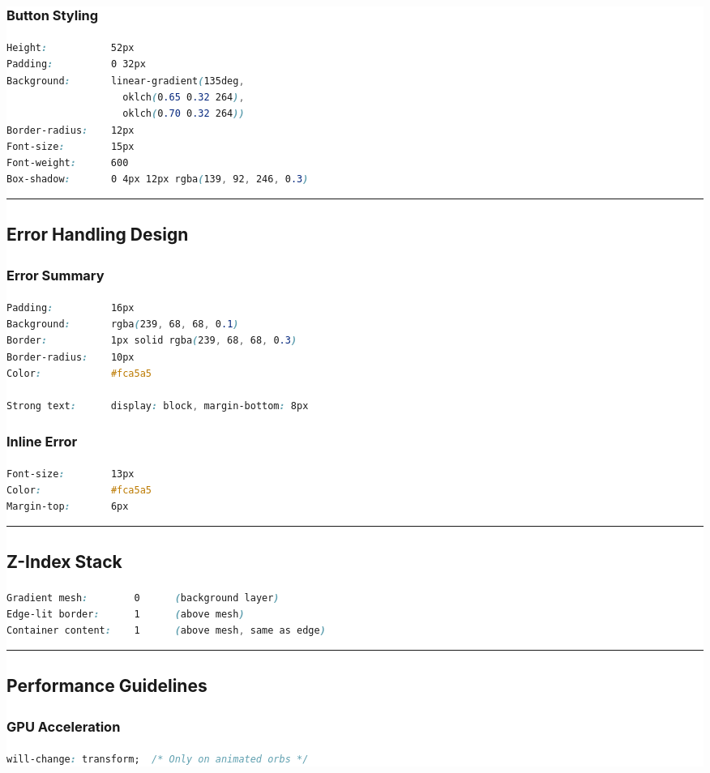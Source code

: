 ### Button Styling
```css
Height:           52px
Padding:          0 32px
Background:       linear-gradient(135deg,
                    oklch(0.65 0.32 264),
                    oklch(0.70 0.32 264))
Border-radius:    12px
Font-size:        15px
Font-weight:      600
Box-shadow:       0 4px 12px rgba(139, 92, 246, 0.3)
```

---

## Error Handling Design

### Error Summary
```css
Padding:          16px
Background:       rgba(239, 68, 68, 0.1)
Border:           1px solid rgba(239, 68, 68, 0.3)
Border-radius:    10px
Color:            #fca5a5

Strong text:      display: block, margin-bottom: 8px
```

### Inline Error
```css
Font-size:        13px
Color:            #fca5a5
Margin-top:       6px
```

---

## Z-Index Stack

```css
Gradient mesh:        0      (background layer)
Edge-lit border:      1      (above mesh)
Container content:    1      (above mesh, same as edge)
```

---

## Performance Guidelines

### GPU Acceleration
```css
will-change: transform;  /* Only on animated orbs */
```
